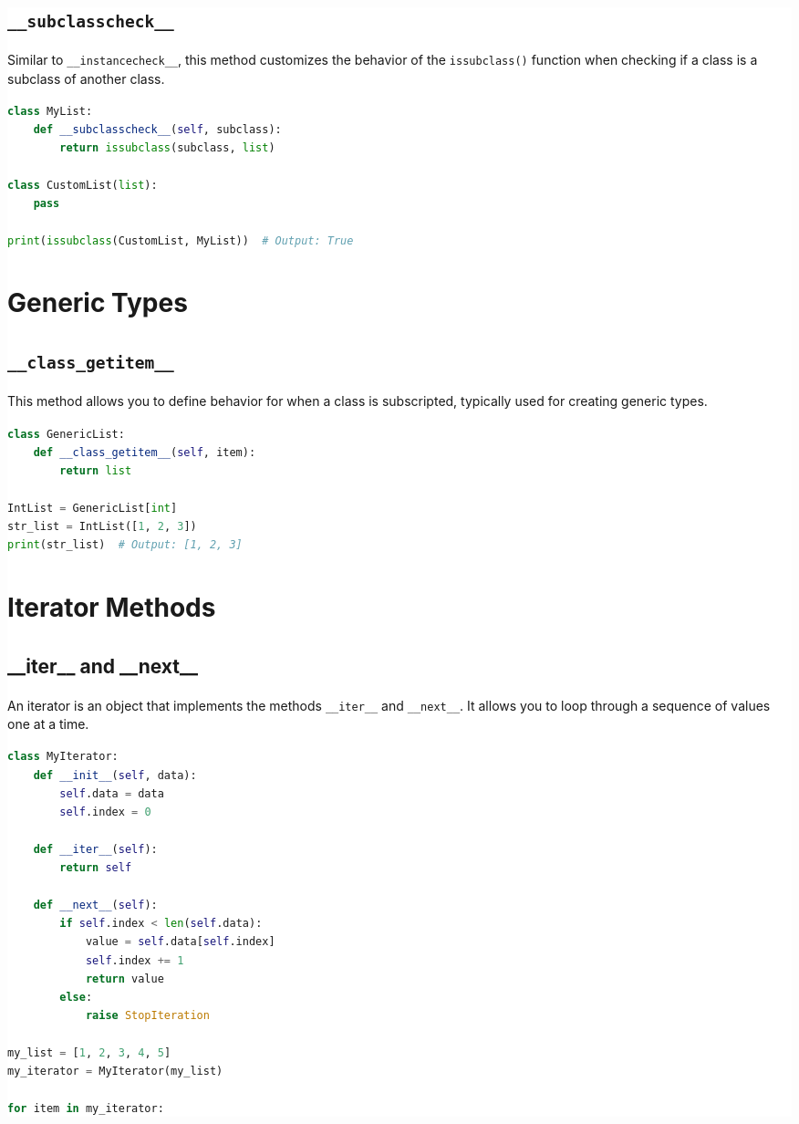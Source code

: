 ## `__subclasscheck__`
Similar to `__instancecheck__`, this method customizes the behavior of the `issubclass()` function when checking if a class is a subclass of another class.


```python
class MyList:
    def __subclasscheck__(self, subclass):
        return issubclass(subclass, list)

class CustomList(list):
    pass

print(issubclass(CustomList, MyList))  # Output: True
```

# **Generic Types**

## `__class_getitem__`
This method allows you to define behavior for when a class is subscripted, typically used for creating generic types.


```python
class GenericList:
    def __class_getitem__(self, item):
        return list

IntList = GenericList[int]
str_list = IntList([1, 2, 3])
print(str_list)  # Output: [1, 2, 3]
```


# **Iterator Methods**

## \_\_iter\_\_ and  \_\_next\_\_

An iterator is an object that implements the methods `__iter__` and `__next__`. It allows you to loop through a sequence of values one at a time.



```python
class MyIterator:
    def __init__(self, data):
        self.data = data
        self.index = 0
    
    def __iter__(self):
        return self
    
    def __next__(self):
        if self.index < len(self.data):
            value = self.data[self.index]
            self.index += 1
            return value
        else:
            raise StopIteration

my_list = [1, 2, 3, 4, 5]
my_iterator = MyIterator(my_list)

for item in my_iterator:
```